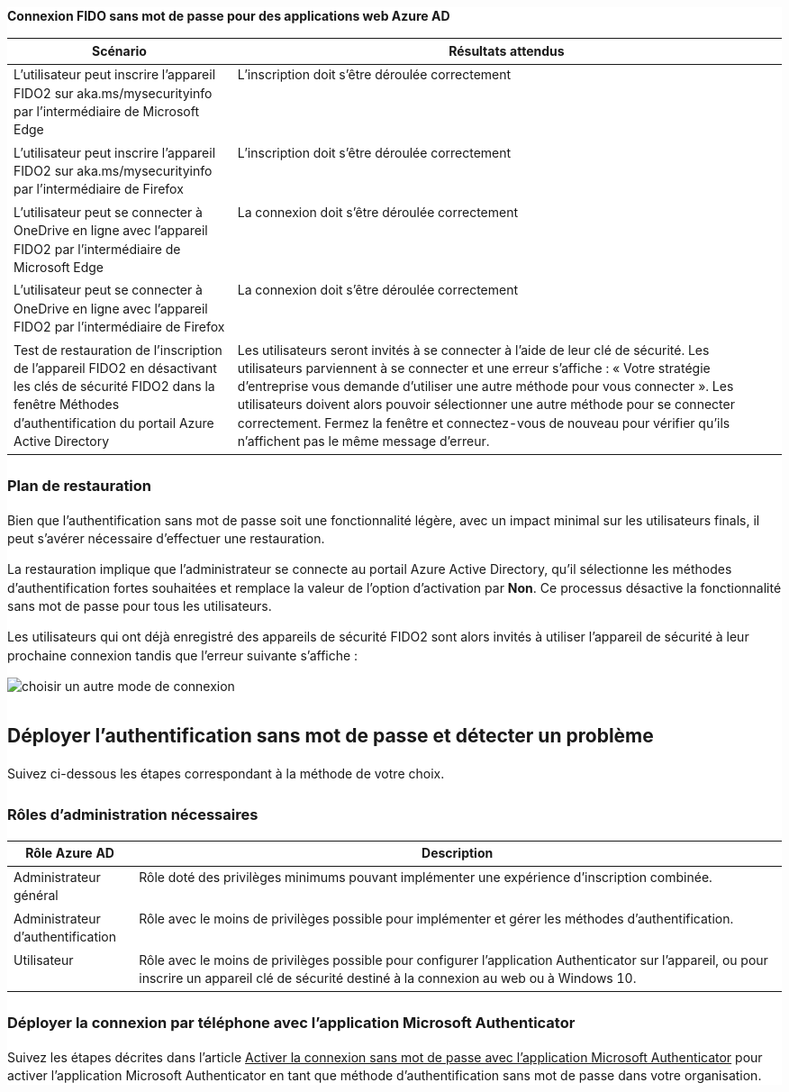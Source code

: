 **Connexion FIDO sans mot de passe pour des applications web Azure AD**

| Scénario | Résultats attendus |
| --- | --- |
| L’utilisateur peut inscrire l’appareil FIDO2 sur aka.ms/mysecurityinfo par l’intermédiaire de Microsoft Edge | L’inscription doit s’être déroulée correctement |
| L’utilisateur peut inscrire l’appareil FIDO2 sur aka.ms/mysecurityinfo par l’intermédiaire de Firefox | L’inscription doit s’être déroulée correctement |
| L’utilisateur peut se connecter à OneDrive en ligne avec l’appareil FIDO2 par l’intermédiaire de Microsoft Edge | La connexion doit s’être déroulée correctement |
| L’utilisateur peut se connecter à OneDrive en ligne avec l’appareil FIDO2 par l’intermédiaire de Firefox | La connexion doit s’être déroulée correctement |
| Test de restauration de l’inscription de l’appareil FIDO2 en désactivant les clés de sécurité FIDO2 dans la fenêtre Méthodes d’authentification du portail Azure Active Directory | Les utilisateurs seront invités à se connecter à l’aide de leur clé de sécurité. Les utilisateurs parviennent à se connecter et une erreur s’affiche : « Votre stratégie d’entreprise vous demande d’utiliser une autre méthode pour vous connecter ». Les utilisateurs doivent alors pouvoir sélectionner une autre méthode pour se connecter correctement. Fermez la fenêtre et connectez-vous de nouveau pour vérifier qu’ils n’affichent pas le même message d’erreur. |

### <a name="plan-for-rollback"></a>Plan de restauration

Bien que l’authentification sans mot de passe soit une fonctionnalité légère, avec un impact minimal sur les utilisateurs finals, il peut s’avérer nécessaire d’effectuer une restauration.

La restauration implique que l’administrateur se connecte au portail Azure Active Directory, qu’il sélectionne les méthodes d’authentification fortes souhaitées et remplace la valeur de l’option d’activation par **Non**. Ce processus désactive la fonctionnalité sans mot de passe pour tous les utilisateurs.

Les utilisateurs qui ont déjà enregistré des appareils de sécurité FIDO2 sont alors invités à utiliser l’appareil de sécurité à leur prochaine connexion tandis que l’erreur suivante s’affiche :

![choisir un autre mode de connexion](./media/howto-authentication-passwordless-deployment/passwordless-choose-sign-in.png)

## <a name="deploy-and-troubleshoot-passwordless-authentication"></a>Déployer l’authentification sans mot de passe et détecter un problème

Suivez ci-dessous les étapes correspondant à la méthode de votre choix.

### <a name="required-administrative-roles"></a>Rôles d’administration nécessaires

| Rôle Azure AD | Description |
| --- | --- |
| Administrateur général|Rôle doté des privilèges minimums pouvant implémenter une expérience d’inscription combinée. |
| Administrateur d’authentification | Rôle avec le moins de privilèges possible pour implémenter et gérer les méthodes d’authentification. |
| Utilisateur | Rôle avec le moins de privilèges possible pour configurer l’application Authenticator sur l’appareil, ou pour inscrire un appareil clé de sécurité destiné à la connexion au web ou à Windows 10. |

### <a name="deploy-phone-sign-in-with-the-microsoft-authenticator-app"></a>Déployer la connexion par téléphone avec l’application Microsoft Authenticator

Suivez les étapes décrites dans l’article [Activer la connexion sans mot de passe avec l’application Microsoft Authenticator](howto-authentication-passwordless-phone.md) pour activer l’application Microsoft Authenticator en tant que méthode d’authentification sans mot de passe dans votre organisation.
